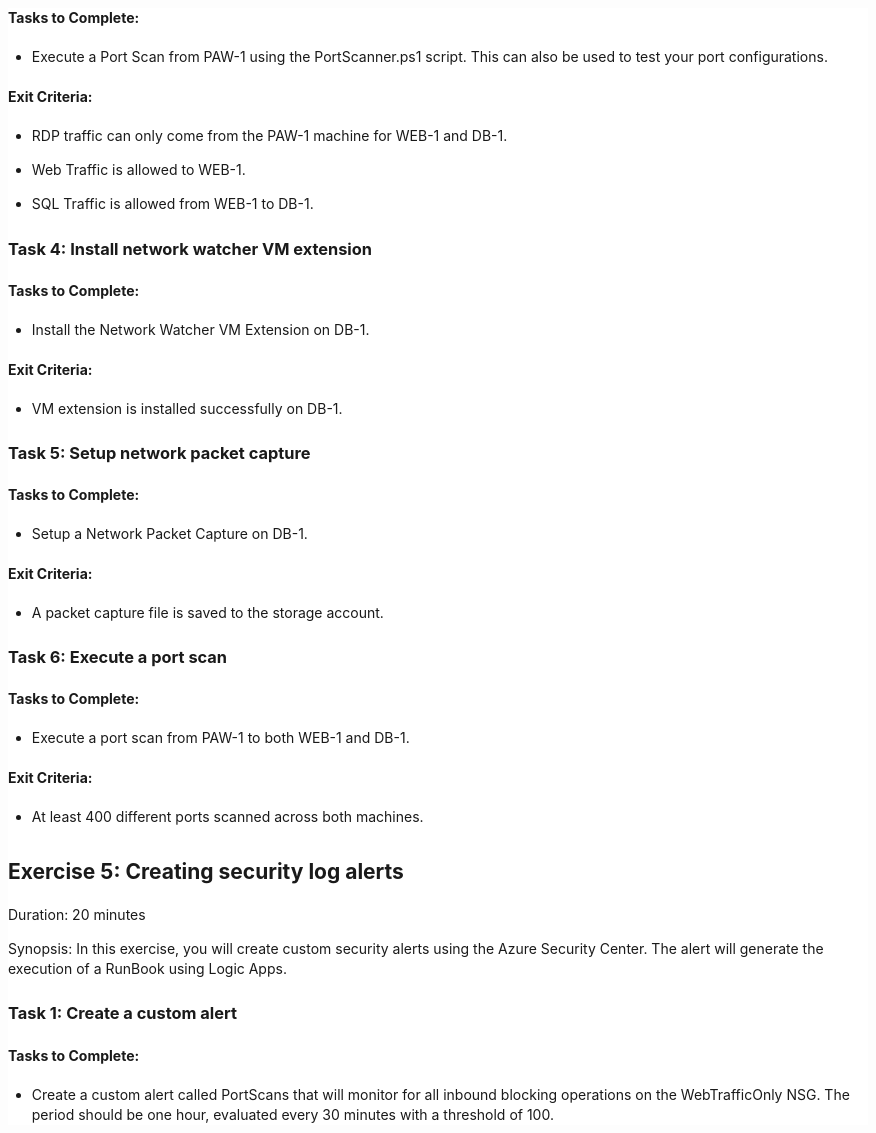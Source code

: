 #### Tasks to Complete:

-   Execute a Port Scan from PAW-1 using the PortScanner.ps1 script. This can also be used to test your port configurations.

#### Exit Criteria:

-   RDP traffic can only come from the PAW-1 machine for WEB-1 and DB-1.

-   Web Traffic is allowed to WEB-1.

-   SQL Traffic is allowed from WEB-1 to DB-1.

### Task 4: Install network watcher VM extension

#### Tasks to Complete:

-   Install the Network Watcher VM Extension on DB-1.

#### Exit Criteria:

-   VM extension is installed successfully on DB-1.

### Task 5: Setup network packet capture

#### Tasks to Complete:

-   Setup a Network Packet Capture on DB-1.

#### Exit Criteria:

-   A packet capture file is saved to the storage account.

### Task 6: Execute a port scan

#### Tasks to Complete:

-   Execute a port scan from PAW-1 to both WEB-1 and DB-1.

#### Exit Criteria:

-   At least 400 different ports scanned across both machines.

## Exercise 5: Creating security log alerts

Duration: 20 minutes

Synopsis: In this exercise, you will create custom security alerts using the Azure Security Center. The alert will generate the execution of a RunBook using Logic Apps.

### Task 1: Create a custom alert

#### Tasks to Complete:

-   Create a custom alert called PortScans that will monitor for all inbound blocking operations on the WebTrafficOnly NSG. The period should be one hour, evaluated every 30 minutes with a threshold of 100.
